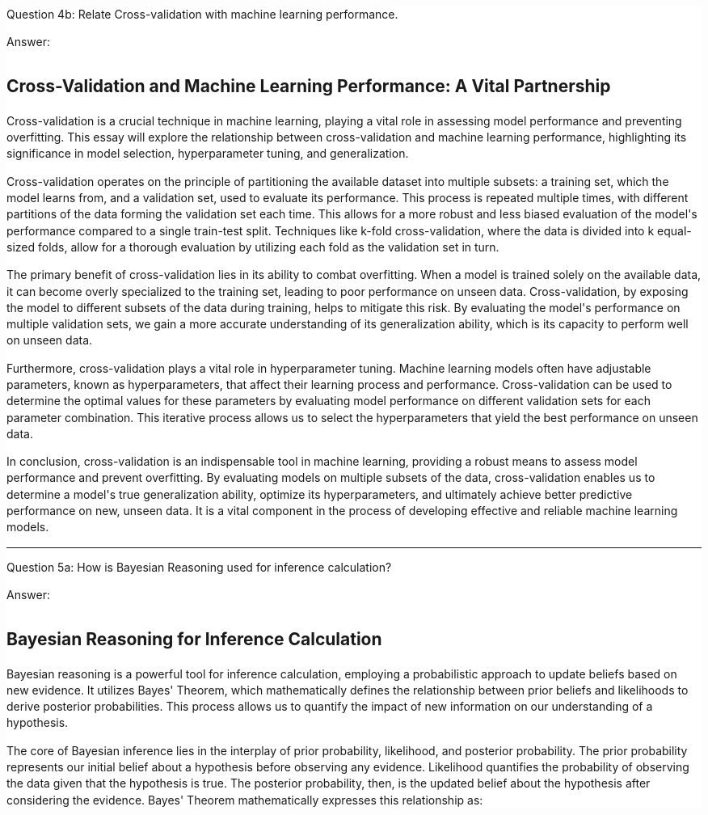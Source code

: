 Question 4b:
Relate Cross-validation with machine learning performance.

Answer:
## Cross-Validation and Machine Learning Performance: A Vital Partnership

Cross-validation is a crucial technique in machine learning, playing a vital role in assessing model performance and preventing overfitting.  This essay will explore the relationship between cross-validation and machine learning performance, highlighting its significance in model selection, hyperparameter tuning, and generalization.

Cross-validation operates on the principle of partitioning the available dataset into multiple subsets: a training set, which the model learns from, and a validation set, used to evaluate its performance.  This process is repeated multiple times, with different partitions of the data forming the validation set each time. This allows for a more robust and less biased evaluation of the model's performance compared to a single train-test split. Techniques like k-fold cross-validation, where the data is divided into k equal-sized folds, allow for a thorough evaluation by utilizing each fold as the validation set in turn.

The primary benefit of cross-validation lies in its ability to combat overfitting.  When a model is trained solely on the available data, it can become overly specialized to the training set, leading to poor performance on unseen data. Cross-validation, by exposing the model to different subsets of the data during training, helps to mitigate this risk. By evaluating the model's performance on multiple validation sets, we gain a more accurate understanding of its generalization ability, which is its capacity to perform well on unseen data. 

Furthermore, cross-validation plays a vital role in hyperparameter tuning.  Machine learning models often have adjustable parameters, known as hyperparameters, that affect their learning process and performance. Cross-validation can be used to determine the optimal values for these parameters by evaluating model performance on different validation sets for each parameter combination. This iterative process allows us to select the hyperparameters that yield the best performance on unseen data.

In conclusion, cross-validation is an indispensable tool in machine learning, providing a robust means to assess model performance and prevent overfitting. By evaluating models on multiple subsets of the data, cross-validation enables us to determine a model's true generalization ability, optimize its hyperparameters, and ultimately achieve better predictive performance on new, unseen data. It is a vital component in the process of developing effective and reliable machine learning models. 


--------------------------------------------------------------------------------

Question 5a:
How is Bayesian Reasoning used for inference calculation?

Answer:
## Bayesian Reasoning for Inference Calculation

Bayesian reasoning is a powerful tool for inference calculation, employing a probabilistic approach to update beliefs based on new evidence. It utilizes Bayes' Theorem, which mathematically defines the relationship between prior beliefs and likelihoods to derive posterior probabilities. This process allows us to quantify the impact of new information on our understanding of a hypothesis.

The core of Bayesian inference lies in the interplay of prior probability, likelihood, and posterior probability. The prior probability represents our initial belief about a hypothesis before observing any evidence. Likelihood quantifies the probability of observing the data given that the hypothesis is true. The posterior probability, then, is the updated belief about the hypothesis after considering the evidence. Bayes' Theorem mathematically expresses this relationship as:
